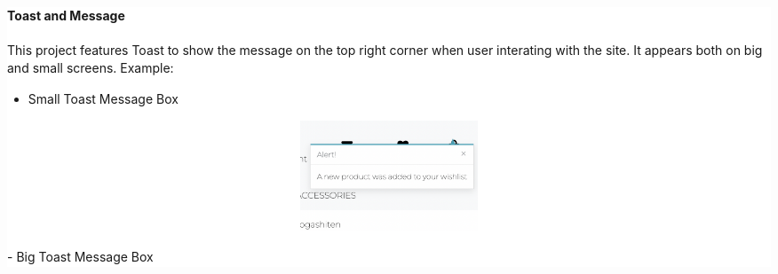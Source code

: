 

#### Toast and Message

This project features Toast to show the message on the top right corner when user interating with the site. It appears both on big and small screens.
Example:
- Small Toast Message Box
<p align="center">
<img src="documentations/pics/toast.png" width="200">
</p>
- Big Toast Message Box
<p align="center">